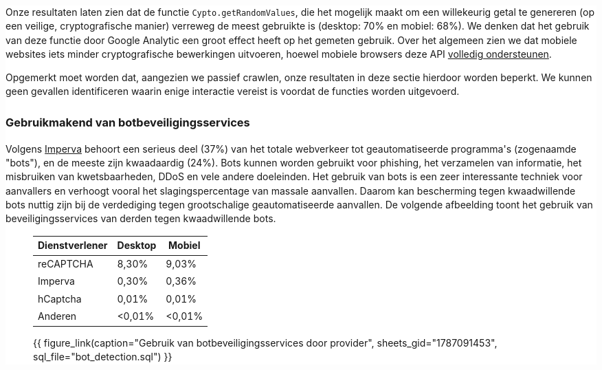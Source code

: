 Onze resultaten laten zien dat de functie `Cypto.getRandomValues`, die het mogelijk maakt om een willekeurig getal te genereren (op een veilige, cryptografische manier) verreweg de meest gebruikte is (desktop: 70% en mobiel: 68%). We denken dat het gebruik van deze functie door Google Analytic een groot effect heeft op het gemeten gebruik. Over het algemeen zien we dat mobiele websites iets minder cryptografische bewerkingen uitvoeren, hoewel mobiele browsers deze API <a hreflang="en" href="https://developer.mozilla.org/en-US/docs/Web/API/Web_Crypto_API#Browser_compatibility">volledig ondersteunen</a>.

<p class="note">Opgemerkt moet worden dat, aangezien we passief crawlen, onze resultaten in deze sectie hierdoor worden beperkt. We kunnen geen gevallen identificeren waarin enige interactie vereist is voordat de functies worden uitgevoerd.</p>

### Gebruikmakend van botbeveiligingsservices

Volgens <a hreflang="en" href="http://www.imperva.com/blog/bad-bot-report-2020-bad-bots-strike-back">Imperva</a> behoort een serieus deel (37%) van het totale webverkeer tot geautomatiseerde programma's (zogenaamde "bots"), en de meeste zijn kwaadaardig (24%). Bots kunnen worden gebruikt voor phishing, het verzamelen van informatie, het misbruiken van kwetsbaarheden, DDoS en vele andere doeleinden. Het gebruik van bots is een zeer interessante techniek voor aanvallers en verhoogt vooral het slagingspercentage van massale aanvallen. Daarom kan bescherming tegen kwaadwillende bots nuttig zijn bij de verdediging tegen grootschalige geautomatiseerde aanvallen. De volgende afbeelding toont het gebruik van beveiligingsservices van derden tegen kwaadwillende bots.

<figure>
  <table>
    <thead>
      <tr>
        <th>Dienstverlener</th>
        <th>Desktop</th>
        <th>Mobiel</th>
      </tr>
    </thead>
    <tbody>
      <tr>
        <td>reCAPTCHA</td>
        <td class="numeric">8,30%</td>
        <td class="numeric">9,03%</td>
      </tr>
      <tr>
        <td>Imperva</td>
        <td class="numeric">0,30%</td>
        <td class="numeric">0,36%</td>
      </tr>
      <tr>
        <td>hCaptcha</td>
        <td class="numeric">0,01%</td>
        <td class="numeric">0,01%</td>
      </tr>
      <tr>
        <td>Anderen</td>
        <td class="numeric">&lt;0,01%</td>
        <td class="numeric">&lt;0,01%</td>
      </tr>
    </tbody>
  </table>
  <figcaption>{{ figure_link(caption="Gebruik van botbeveiligingsservices door provider", sheets_gid="1787091453", sql_file="bot_detection.sql") }}</figcaption>
</figure>
